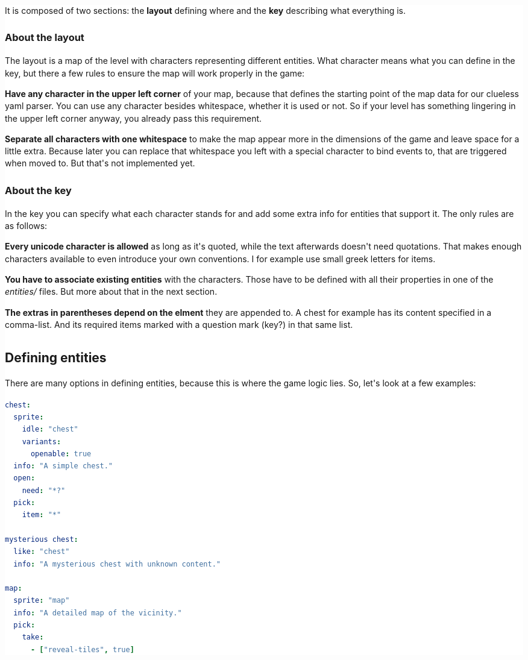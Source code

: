 It is composed of two sections: the **layout** defining where and the **key** describing what everything is.

### About the layout

The layout is a map of the level with characters representing different entities. What character means what you can define in the key, but there a few rules to ensure the map will work properly in the game:

**Have any character in the upper left corner** of your map, because that defines the starting point of the map data for our clueless yaml parser. You can use any character besides whitespace, whether it is used or not. So if your level has something lingering in the upper left corner anyway, you already pass this requirement.

**Separate all characters with one whitespace** to make the map appear more in the dimensions of the game and leave space for a little extra. Because later you can replace that whitespace you left with a special character to bind events to, that are triggered when moved to. But that's not implemented yet.

### About the key

In the key you can specify what each character stands for and add some extra info for entities that support it. The only rules are as follows:

**Every unicode character is allowed** as long as it's quoted, while the text afterwards doesn't need quotations. That makes enough characters available to even introduce your own conventions. I for example use small greek letters for items.

**You have to associate existing entities** with the characters. Those have to be defined with all their properties in one of the _entities/_ files. But more about that in the next section.

**The extras in parentheses depend on the elment** they are appended to. A chest for example has its content specified in a comma-list. And its required items marked with a question mark (key?) in that same list.

## Defining entities

There are many options in defining entities, because this is where the game logic lies. So, let's look at a few examples:

```yaml
chest:
  sprite:
    idle: "chest"
    variants:
      openable: true
  info: "A simple chest."
  open:
    need: "*?"
  pick:
    item: "*"

mysterious chest:
  like: "chest"
  info: "A mysterious chest with unknown content."

map:
  sprite: "map"
  info: "A detailed map of the vicinity."
  pick: 
    take:
      - ["reveal-tiles", true]
```
